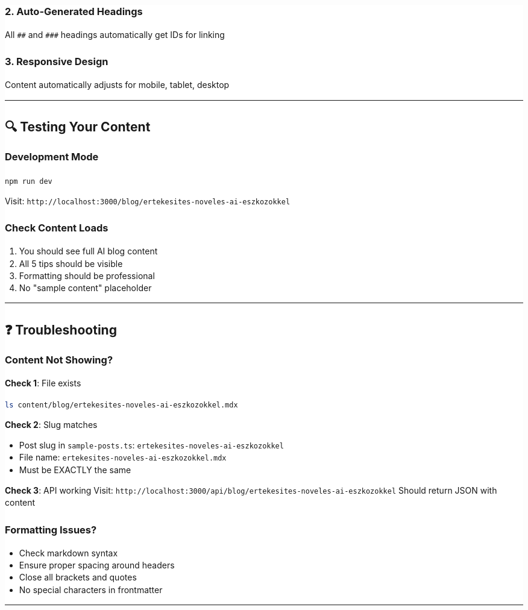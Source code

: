 ### 2. Auto-Generated Headings
All `##` and `###` headings automatically get IDs for linking

### 3. Responsive Design
Content automatically adjusts for mobile, tablet, desktop

---

## 🔍 Testing Your Content

### Development Mode
```bash
npm run dev
```

Visit: `http://localhost:3000/blog/ertekesites-noveles-ai-eszkozokkel`

### Check Content Loads
1. You should see full AI blog content
2. All 5 tips should be visible
3. Formatting should be professional
4. No "sample content" placeholder

---

## ❓ Troubleshooting

### Content Not Showing?

**Check 1**: File exists
```bash
ls content/blog/ertekesites-noveles-ai-eszkozokkel.mdx
```

**Check 2**: Slug matches
- Post slug in `sample-posts.ts`: `ertekesites-noveles-ai-eszkozokkel`
- File name: `ertekesites-noveles-ai-eszkozokkel.mdx`
- Must be EXACTLY the same

**Check 3**: API working
Visit: `http://localhost:3000/api/blog/ertekesites-noveles-ai-eszkozokkel`
Should return JSON with content

### Formatting Issues?

- Check markdown syntax
- Ensure proper spacing around headers
- Close all brackets and quotes
- No special characters in frontmatter

---
